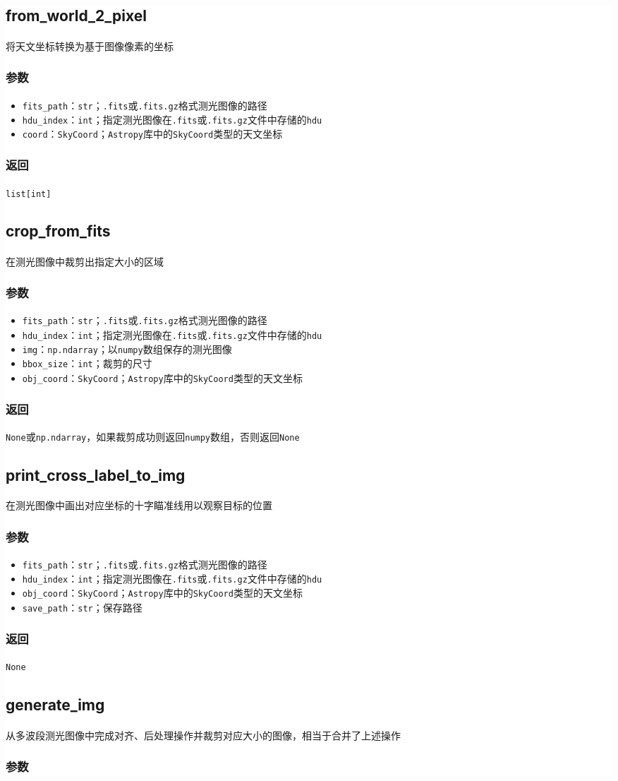 ## from_world_2_pixel

将天文坐标转换为基于图像像素的坐标

### 参数

- `fits_path`：`str`；`.fits`或`.fits.gz`格式测光图像的路径
- `hdu_index`：`int`；指定测光图像在`.fits`或`.fits.gz`文件中存储的`hdu`
- `coord`：`SkyCoord`；`Astropy`库中的`SkyCoord`类型的天文坐标

### 返回

`list[int]`

## crop_from_fits

在测光图像中裁剪出指定大小的区域

### 参数

- `fits_path`：`str`；`.fits`或`.fits.gz`格式测光图像的路径
- `hdu_index`：`int`；指定测光图像在`.fits`或`.fits.gz`文件中存储的`hdu`
- `img`：`np.ndarray`；以`numpy`数组保存的测光图像
- `bbox_size`：`int`；裁剪的尺寸
- `obj_coord`：`SkyCoord`；`Astropy`库中的`SkyCoord`类型的天文坐标

### 返回

`None`或`np.ndarray`，如果裁剪成功则返回`numpy`数组，否则返回`None`

## print_cross_label_to_img

在测光图像中画出对应坐标的十字瞄准线用以观察目标的位置

### 参数

- `fits_path`：`str`；`.fits`或`.fits.gz`格式测光图像的路径
- `hdu_index`：`int`；指定测光图像在`.fits`或`.fits.gz`文件中存储的`hdu`
- `obj_coord`：`SkyCoord`；`Astropy`库中的`SkyCoord`类型的天文坐标
- `save_path`：`str`；保存路径

### 返回

`None`

## generate_img

从多波段测光图像中完成对齐、后处理操作并裁剪对应大小的图像，相当于合并了上述操作

### 参数
